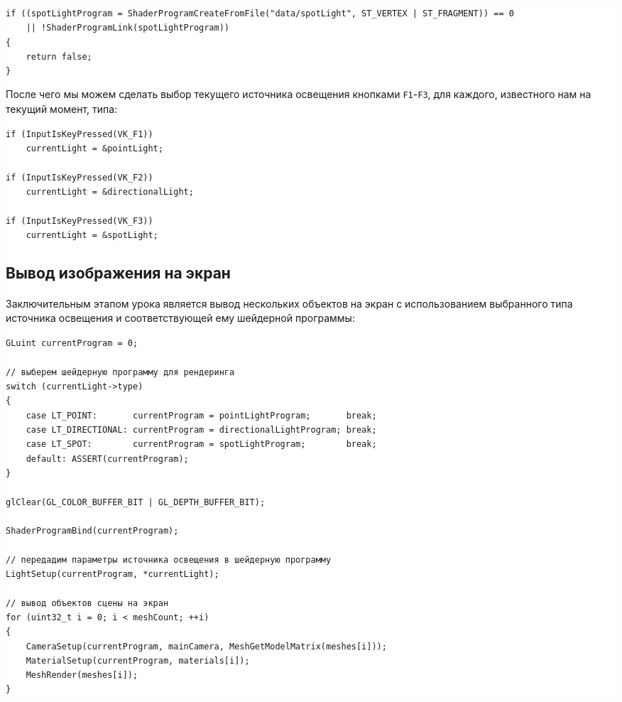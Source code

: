 ```
if ((spotLightProgram = ShaderProgramCreateFromFile("data/spotLight", ST_VERTEX | ST_FRAGMENT)) == 0
	|| !ShaderProgramLink(spotLightProgram))
{
	return false;
}
```

После чего мы можем сделать выбор текущего источника освещения кнопками `F1`-`F3`, для каждого, известного нам на текущий момент, типа:
```
if (InputIsKeyPressed(VK_F1))
	currentLight = &pointLight;

if (InputIsKeyPressed(VK_F2))
	currentLight = &directionalLight;

if (InputIsKeyPressed(VK_F3))
	currentLight = &spotLight;
```

## Вывод изображения на экран ##

Заключительным этапом урока является вывод нескольких объектов на экран с использованием выбранного типа источника освещения и соответствующей ему шейдерной программы:
```
GLuint currentProgram = 0;

// выберем шейдерную программу для рендеринга
switch (currentLight->type)
{
	case LT_POINT:       currentProgram = pointLightProgram;       break;
	case LT_DIRECTIONAL: currentProgram = directionalLightProgram; break;
	case LT_SPOT:        currentProgram = spotLightProgram;        break;
	default: ASSERT(currentProgram);
}

glClear(GL_COLOR_BUFFER_BIT | GL_DEPTH_BUFFER_BIT);

ShaderProgramBind(currentProgram);

// передадим параметры источника освещения в шейдерную программу
LightSetup(currentProgram, *currentLight);

// вывод объектов сцены на экран
for (uint32_t i = 0; i < meshCount; ++i)
{
	CameraSetup(currentProgram, mainCamera, MeshGetModelMatrix(meshes[i]));
	MaterialSetup(currentProgram, materials[i]);
	MeshRender(meshes[i]);
}
```
